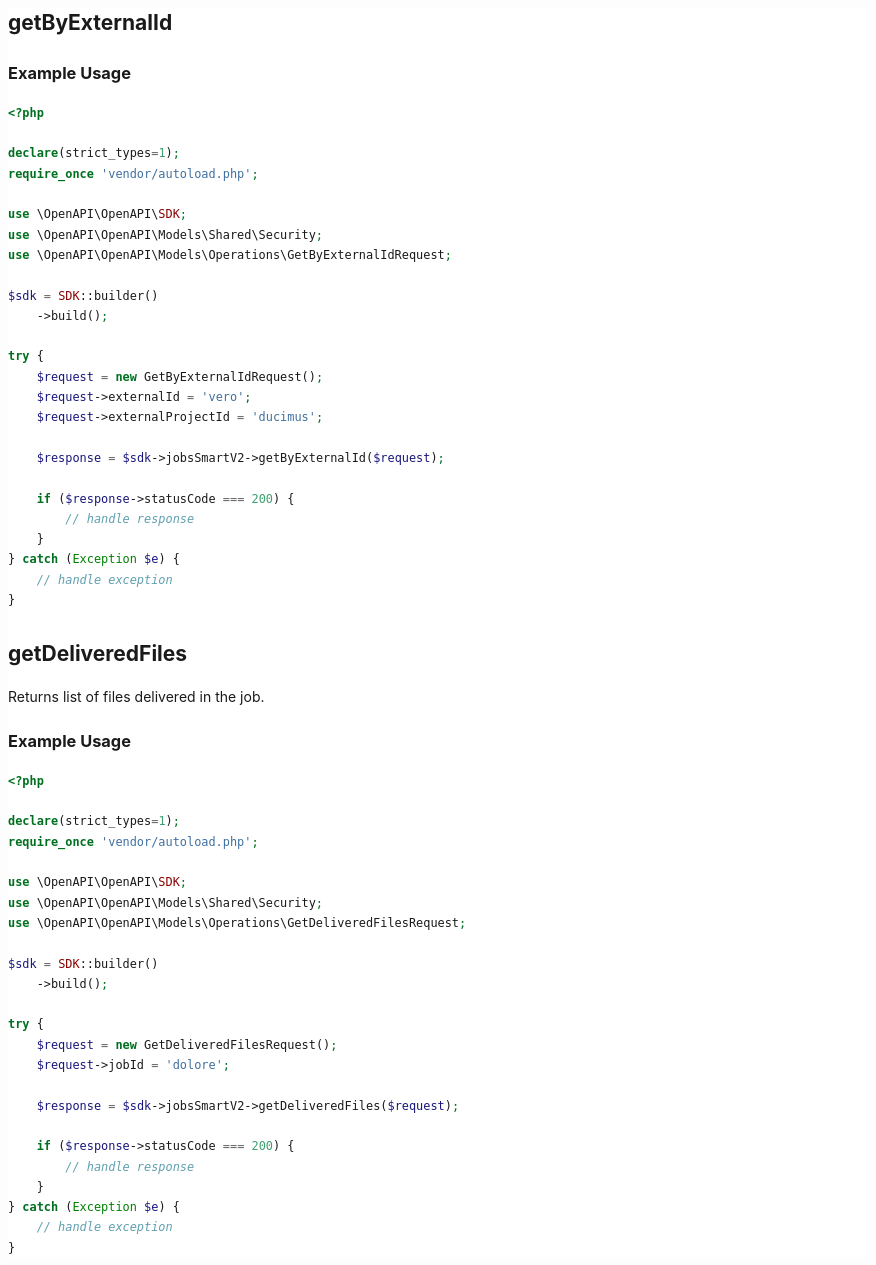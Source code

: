 ## getByExternalId

### Example Usage

```php
<?php

declare(strict_types=1);
require_once 'vendor/autoload.php';

use \OpenAPI\OpenAPI\SDK;
use \OpenAPI\OpenAPI\Models\Shared\Security;
use \OpenAPI\OpenAPI\Models\Operations\GetByExternalIdRequest;

$sdk = SDK::builder()
    ->build();

try {
    $request = new GetByExternalIdRequest();
    $request->externalId = 'vero';
    $request->externalProjectId = 'ducimus';

    $response = $sdk->jobsSmartV2->getByExternalId($request);

    if ($response->statusCode === 200) {
        // handle response
    }
} catch (Exception $e) {
    // handle exception
}
```

## getDeliveredFiles

Returns list of files delivered in the job.

### Example Usage

```php
<?php

declare(strict_types=1);
require_once 'vendor/autoload.php';

use \OpenAPI\OpenAPI\SDK;
use \OpenAPI\OpenAPI\Models\Shared\Security;
use \OpenAPI\OpenAPI\Models\Operations\GetDeliveredFilesRequest;

$sdk = SDK::builder()
    ->build();

try {
    $request = new GetDeliveredFilesRequest();
    $request->jobId = 'dolore';

    $response = $sdk->jobsSmartV2->getDeliveredFiles($request);

    if ($response->statusCode === 200) {
        // handle response
    }
} catch (Exception $e) {
    // handle exception
}
```